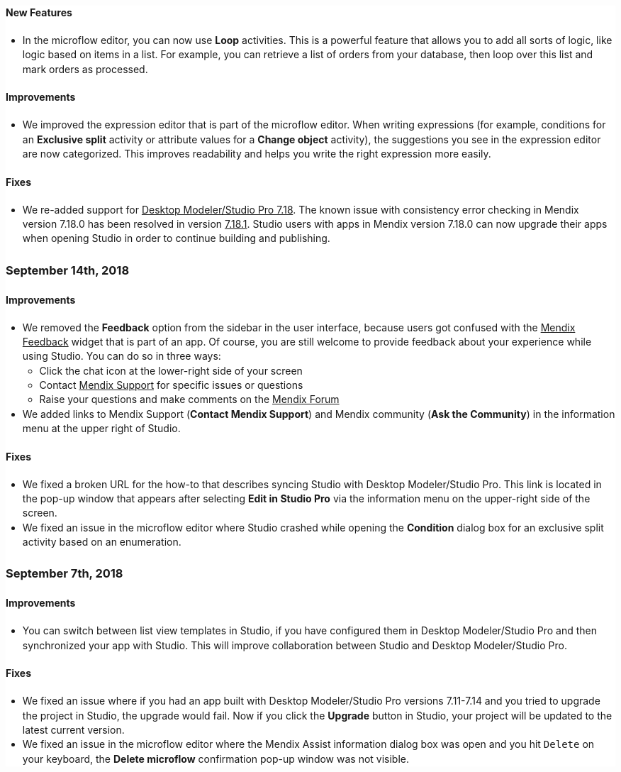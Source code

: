 #### New Features

 * In the microflow editor, you can now use **Loop** activities. This is a powerful feature that allows you to add all sorts of logic, like logic based on items in a list. For example, you can retrieve a list of orders from your database, then loop over this list and mark orders as processed.

#### Improvements

 * We improved the expression editor that is part of the microflow editor. When writing expressions (for example, conditions for an **Exclusive split** activity or attribute values for a **Change object** activity), the suggestions you see in the expression editor are now categorized. This improves readability and helps you write the right expression more easily.

#### Fixes

 * We re-added support for [Desktop Modeler/Studio Pro 7.18](/releasenotes/studio-pro/7.18). The known issue with consistency error checking in Mendix version 7.18.0 has been resolved in version [7.18.1](/releasenotes/studio-pro/7.18#68234). Studio users with apps in Mendix version 7.18.0 can now upgrade their apps when opening Studio in order to continue building and publishing.

### September 14th, 2018

#### Improvements

* We removed the **Feedback** option from the sidebar in the user interface, because users got confused with the [Mendix Feedback](/appstore/widgets/mendix-feedback) widget that is part of an app. Of course, you are still welcome to provide feedback about your experience while using Studio. You can do so in three ways:
  * Click the chat icon at the lower-right side of your screen
  * Contact [Mendix Support](https://support.mendix.com/hc/en-us) for specific issues or questions
  * Raise your questions and make comments on the [Mendix Forum](https://forum.mendixcloud.com/index4.html)
* We added links to Mendix Support (**Contact Mendix Support**) and Mendix community (**Ask the Community**) in the information menu at the upper right of Studio.

#### Fixes

* We fixed a broken URL for the how-to that describes syncing Studio with Desktop Modeler/Studio Pro. This link is located in the pop-up window that appears after selecting **Edit in Studio Pro** via the information menu on the upper-right side of the screen.
* We fixed an issue in the microflow editor where Studio crashed while opening the **Condition** dialog box for an exclusive split activity based on an enumeration.

### September 7th, 2018

#### Improvements

* You can switch between list view templates in Studio, if you have configured them in Desktop Modeler/Studio Pro and then synchronized your app with Studio. This will improve collaboration between Studio and Desktop Modeler/Studio Pro. 

#### Fixes

* We fixed an issue where if you had an app built with Desktop Modeler/Studio Pro versions 7.11-7.14 and you tried to upgrade the project in Studio, the upgrade would fail. Now if you click the **Upgrade** button in Studio, your project will be updated to the latest current version. 
* We fixed an issue in the microflow editor where the Mendix Assist information dialog box was open and you hit <kbd>Delete</kbd> on your keyboard, the **Delete microflow** confirmation pop-up window was not visible. 
